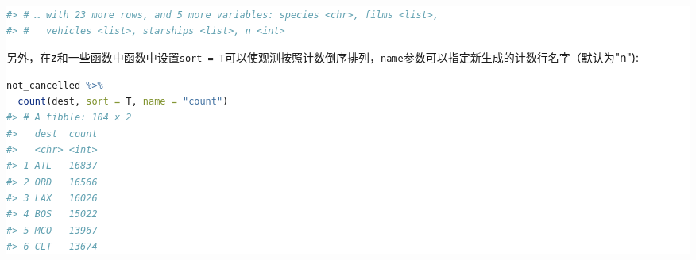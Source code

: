 ```r
#> # … with 23 more rows, and 5 more variables: species <chr>, films <list>,
#> #   vehicles <list>, starships <list>, n <int>
```


另外，在z和一些函数中函数中设置`sort = T`可以使观测按照计数倒序排列，`name`参数可以指定新生成的计数行名字（默认为"n"): 


```r
not_cancelled %>% 
  count(dest, sort = T, name = "count")
#> # A tibble: 104 x 2
#>   dest  count
#>   <chr> <int>
#> 1 ATL   16837
#> 2 ORD   16566
#> 3 LAX   16026
#> 4 BOS   15022
#> 5 MCO   13967
#> 6 CLT   13674
